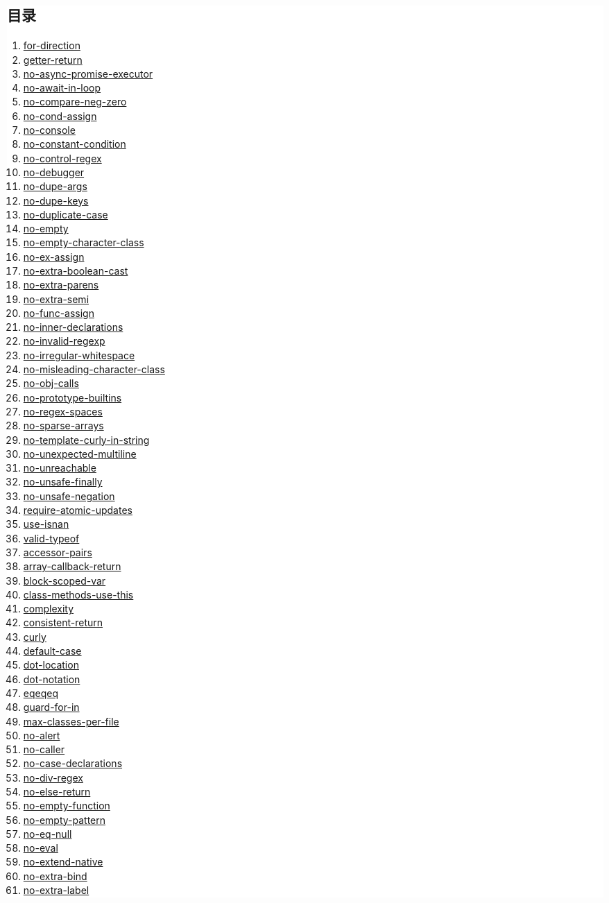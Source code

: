 ## 目录

1. [for-direction](#for-direction)
1. [getter-return](#getter-return)
1. [no-async-promise-executor](#no-async-promise-executor)
1. [no-await-in-loop](#no-await-in-loop)
1. [no-compare-neg-zero](#no-compare-neg-zero)
1. [no-cond-assign](#no-cond-assign)
1. [no-console](#no-console)
1. [no-constant-condition](#no-constant-condition)
1. [no-control-regex](#no-control-regex)
1. [no-debugger](#no-debugger)
1. [no-dupe-args](#no-dupe-args)
1. [no-dupe-keys](#no-dupe-keys)
1. [no-duplicate-case](#no-duplicate-case)
1. [no-empty](#no-empty)
1. [no-empty-character-class](#no-empty-character-class)
1. [no-ex-assign](#no-ex-assign)
1. [no-extra-boolean-cast](#no-extra-boolean-cast)
1. [no-extra-parens](#no-extra-parens)
1. [no-extra-semi](#no-extra-semi)
1. [no-func-assign](#no-func-assign)
1. [no-inner-declarations](#no-inner-declarations)
1. [no-invalid-regexp](#no-invalid-regexp)
1. [no-irregular-whitespace](#no-irregular-whitespace)
1. [no-misleading-character-class](#no-misleading-character-class)
1. [no-obj-calls](#no-obj-calls)
1. [no-prototype-builtins](#no-prototype-builtins)
1. [no-regex-spaces](#no-regex-spaces)
1. [no-sparse-arrays](#no-sparse-arrays)
1. [no-template-curly-in-string](#no-template-curly-in-string)
1. [no-unexpected-multiline](#no-unexpected-multiline)
1. [no-unreachable](#no-unreachable)
1. [no-unsafe-finally](#no-unsafe-finally)
1. [no-unsafe-negation](#no-unsafe-negation)
1. [require-atomic-updates](#require-atomic-updates)
1. [use-isnan](#use-isnan)
1. [valid-typeof](#valid-typeof)
1. [accessor-pairs](#accessor-pairs)
1. [array-callback-return](#array-callback-return)
1. [block-scoped-var](#block-scoped-var)
1. [class-methods-use-this](#class-methods-use-this)
1. [complexity](#complexity)
1. [consistent-return](#consistent-return)
1. [curly](#curly)
1. [default-case](#default-case)
1. [dot-location](#dot-location)
1. [dot-notation](#dot-notation)
1. [eqeqeq](#eqeqeq)
1. [guard-for-in](#guard-for-in)
1. [max-classes-per-file](#max-classes-per-file)
1. [no-alert](#no-alert)
1. [no-caller](#no-caller)
1. [no-case-declarations](#no-case-declarations)
1. [no-div-regex](#no-div-regex)
1. [no-else-return](#no-else-return)
1. [no-empty-function](#no-empty-function)
1. [no-empty-pattern](#no-empty-pattern)
1. [no-eq-null](#no-eq-null)
1. [no-eval](#no-eval)
1. [no-extend-native](#no-extend-native)
1. [no-extra-bind](#no-extra-bind)
1. [no-extra-label](#no-extra-label)